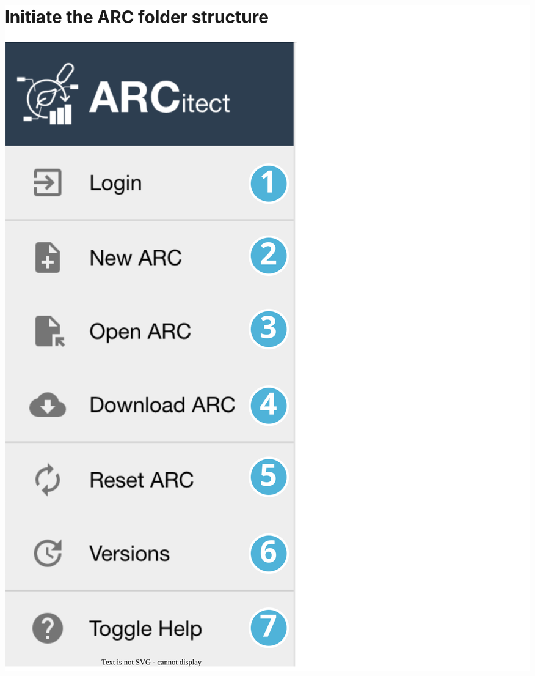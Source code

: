 
# Initiate the ARC folder structure

![bg right:40% w:250](./../../../img/ARCitect-help-Sidebar.drawio.svg)

